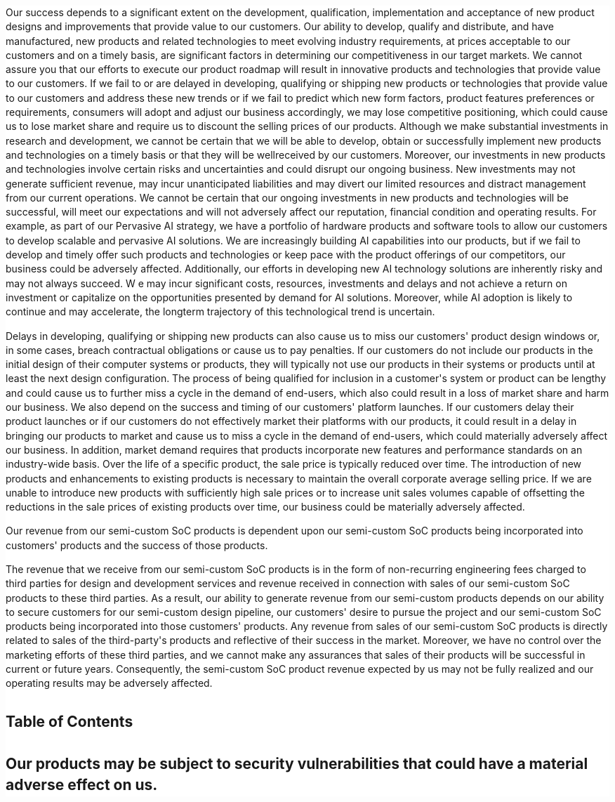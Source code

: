<p>Our success depends to a significant extent on the development, qualification, implementation and acceptance of new product designs and improvements that provide value to our customers. Our ability to develop, qualify and distribute, and have manufactured, new products and related technologies to meet evolving industry requirements, at prices acceptable to our customers and on a timely basis, are significant factors in determining our competitiveness in our target markets. We cannot assure you that our efforts to execute our product roadmap will result in innovative products and technologies that provide value to our customers. If we fail to or are delayed in developing, qualifying or shipping new products or technologies that provide value to our customers and address these new trends or if we fail to predict which new form factors, product features preferences or requirements, consumers will adopt and adjust our business accordingly, we may lose competitive positioning, which could cause us to lose market share and require us to discount the selling prices of our products. Although we make substantial investments in research and development, we cannot be certain that we will be able to develop, obtain or successfully implement new products and technologies on a timely basis or that they will be wellreceived by our customers. Moreover, our investments in new products and technologies involve certain risks and uncertainties and could disrupt our ongoing business. New investments may not generate sufficient revenue, may incur unanticipated liabilities and may divert our limited resources and distract management from our current operations. We cannot be certain that our ongoing investments in new products and technologies will be successful, will meet our expectations and will not adversely affect our reputation, financial condition and operating results. For example, as part of our Pervasive AI strategy, we have a portfolio of hardware products and software tools to allow our customers to develop scalable and pervasive AI solutions. We are increasingly building AI capabilities into our products, but if we fail to develop and timely offer such products and technologies or keep pace with the product offerings of our competitors, our business could be adversely affected. Additionally, our efforts in developing new AI technology solutions are inherently risky and may not always succeed. W e may incur significant costs, resources, investments and delays and not achieve a return on investment or capitalize on the opportunities presented by demand for AI solutions. Moreover, while AI adoption is likely to continue and may accelerate, the longterm trajectory of this technological trend is uncertain.</p>
<p>Delays in developing, qualifying or shipping new products can also cause us to miss our customers' product design windows or, in some cases, breach contractual obligations or cause us to pay penalties. If our customers do not include our products in the initial design of their computer systems or products, they will typically not use our products in their systems or products until at least the next design configuration. The process of being qualified for inclusion in a customer's system or product can be lengthy and could cause us to further miss a cycle in the demand of end-users, which also could result in a loss of market share and harm our business. We also depend on the success and timing of our customers' platform launches. If our customers delay their product launches or if our customers do not effectively market their platforms with our products, it could result in a delay in bringing our products to market and cause us to miss a cycle in the demand of end-users, which could materially adversely affect our business. In addition, market demand requires that products incorporate new features and performance standards on an industry-wide basis. Over the life of a specific product, the sale price is typically reduced over time. The introduction of new products and enhancements to existing products is necessary to maintain the overall corporate average selling price. If we are unable to introduce new products with sufficiently high sale prices or to increase unit sales volumes capable of offsetting the reductions in the sale prices of existing products over time, our business could be materially adversely affected.</p>
<p>Our revenue from our semi-custom SoC products is dependent upon our semi-custom SoC products being incorporated into customers' products and the success of those products.</p>
<p>The revenue that we receive from our semi-custom SoC products is in the form of non-recurring engineering fees charged to third parties for design and development services and revenue received in connection with sales of our semi-custom SoC products to these third parties. As a result, our ability to generate revenue from our semi-custom products depends on our ability to secure customers for our semi-custom design pipeline, our customers' desire to pursue the project and our semi-custom SoC products being incorporated into those customers' products. Any revenue from sales of our semi-custom SoC products is directly related to sales of the third-party's products and reflective of their success in the market. Moreover, we have no control over the marketing efforts of these third parties, and we cannot make any assurances that sales of their products will be successful in current or future years. Consequently, the semi-custom SoC product revenue expected by us may not be fully realized and our operating results may be adversely affected.</p>
<h2>Table of Contents</h2>
<h2>Our products may be subject to security vulnerabilities that could have a material adverse effect on us.</h2>